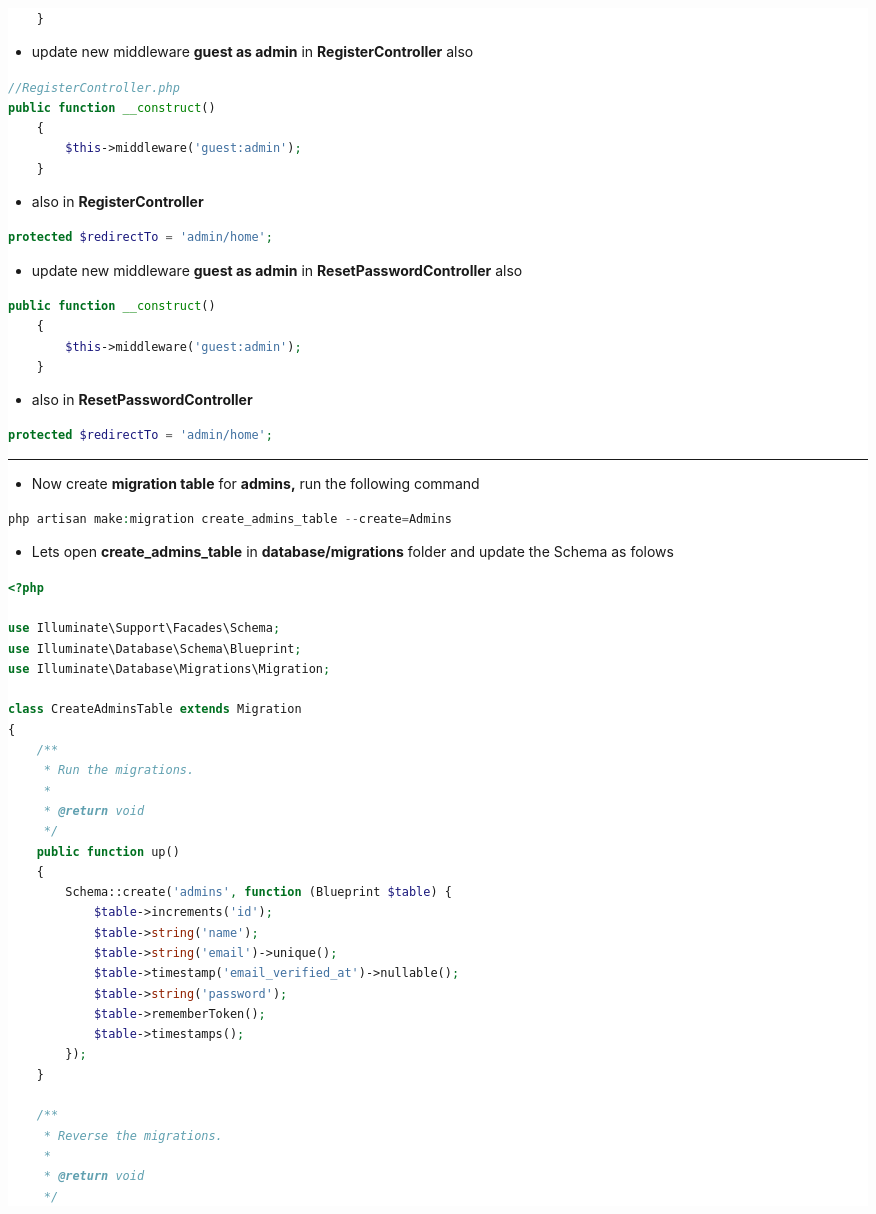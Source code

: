 ```php
    }
```
- update new middleware **guest as admin** in **RegisterController** also
```php
//RegisterController.php
public function __construct()
    {
        $this->middleware('guest:admin');
    }
```
- also in **RegisterController**
```php
protected $redirectTo = 'admin/home';
```
- update new middleware **guest as admin** in **ResetPasswordController** also
```php
public function __construct()
    {
        $this->middleware('guest:admin');
    }
```
-    also in **ResetPasswordController**
```php
protected $redirectTo = 'admin/home';
```

---
- Now create **migration table** for **admins,** run the following command
```php
php artisan make:migration create_admins_table --create=Admins
```
- Lets open **create_admins_table** in **database/migrations** folder and update the Schema as folows
```php
<?php

use Illuminate\Support\Facades\Schema;
use Illuminate\Database\Schema\Blueprint;
use Illuminate\Database\Migrations\Migration;

class CreateAdminsTable extends Migration
{
    /**
     * Run the migrations.
     *
     * @return void
     */
    public function up()
    {
        Schema::create('admins', function (Blueprint $table) {
            $table->increments('id');
            $table->string('name');
            $table->string('email')->unique();
            $table->timestamp('email_verified_at')->nullable();
            $table->string('password');
            $table->rememberToken();
            $table->timestamps();
        });
    }

    /**
     * Reverse the migrations.
     *
     * @return void
     */
```